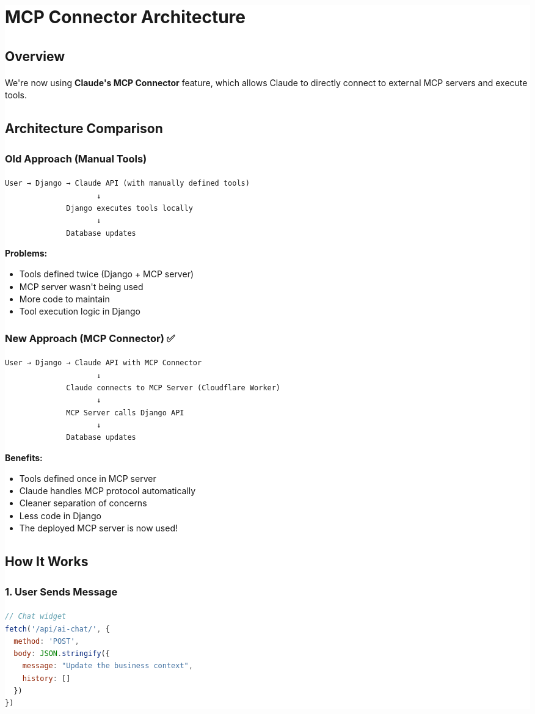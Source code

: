 # MCP Connector Architecture

## Overview

We're now using **Claude's MCP Connector** feature, which allows Claude to directly connect to external MCP servers and execute tools.

## Architecture Comparison

### Old Approach (Manual Tools)
```
User → Django → Claude API (with manually defined tools)
                     ↓
              Django executes tools locally
                     ↓
              Database updates
```

**Problems:**
- Tools defined twice (Django + MCP server)
- MCP server wasn't being used
- More code to maintain
- Tool execution logic in Django

### New Approach (MCP Connector) ✅
```
User → Django → Claude API with MCP Connector
                     ↓
              Claude connects to MCP Server (Cloudflare Worker)
                     ↓
              MCP Server calls Django API
                     ↓
              Database updates
```

**Benefits:**
- Tools defined once in MCP server
- Claude handles MCP protocol automatically
- Cleaner separation of concerns
- Less code in Django
- The deployed MCP server is now used!

## How It Works

### 1. User Sends Message
```javascript
// Chat widget
fetch('/api/ai-chat/', {
  method: 'POST',
  body: JSON.stringify({
    message: "Update the business context",
    history: []
  })
})
```
